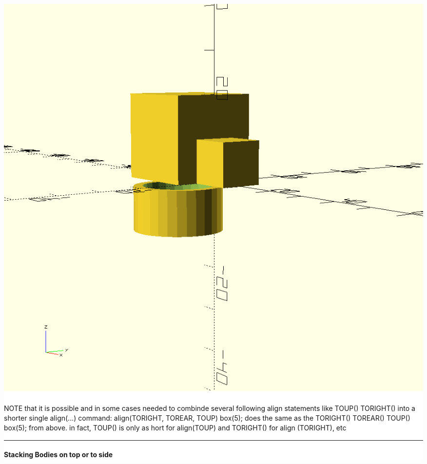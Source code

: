 ![screen](./tutorial-images/align4.png)
---

NOTE that  it is possible and in some cases needed to combinde several following align statements like TOUP() TORIGHT() into a  shorter single align(...) command:
align(TORIGHT, TOREAR, TOUP) box(5); does the same  as the TORIGHT() TOREAR() TOUP() box(5); from above.
in fact, TOUP() is only as hort for align(TOUP) and TORIGHT() for align (TORIGHT), etc

---

#### Stacking Bodies on top or to side
